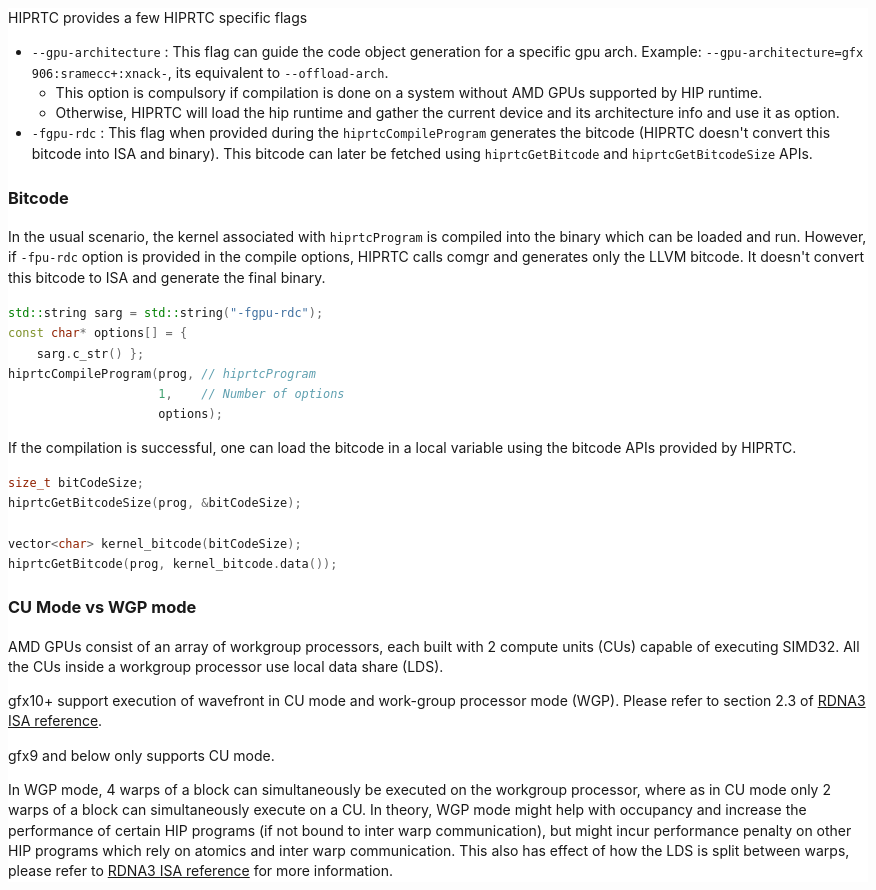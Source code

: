 HIPRTC provides a few HIPRTC specific flags

* `--gpu-architecture` : This flag can guide the code object generation for a specific gpu arch. Example: `--gpu-architecture=gfx906:sramecc+:xnack-`, its equivalent to `--offload-arch`.
  * This option is compulsory if compilation is done on a system without AMD GPUs supported by HIP runtime.
  * Otherwise, HIPRTC will load the hip runtime and gather the current device and its architecture info and use it as option.
* `-fgpu-rdc` : This flag when provided during the `hiprtcCompileProgram` generates the bitcode (HIPRTC doesn't convert this bitcode into ISA and binary). This bitcode can later be fetched using `hiprtcGetBitcode` and `hiprtcGetBitcodeSize` APIs.

### Bitcode

In the usual scenario, the kernel associated with `hiprtcProgram` is compiled into the binary which can be loaded and run. However, if `-fpu-rdc` option is provided in the compile options, HIPRTC calls comgr and generates only the LLVM bitcode.  It doesn't convert this bitcode to ISA and generate the final binary.

```cpp
std::string sarg = std::string("-fgpu-rdc");
const char* options[] = {
    sarg.c_str() };
hiprtcCompileProgram(prog, // hiprtcProgram
                     1,    // Number of options
                     options);
```

If the compilation is successful, one can load the bitcode in a local variable using the bitcode APIs provided by HIPRTC.

```cpp
size_t bitCodeSize;
hiprtcGetBitcodeSize(prog, &bitCodeSize);

vector<char> kernel_bitcode(bitCodeSize);
hiprtcGetBitcode(prog, kernel_bitcode.data());
```

### CU Mode vs WGP mode

AMD GPUs consist of an array of workgroup processors, each built with 2 compute units (CUs) capable of executing SIMD32. All the CUs inside a workgroup processor use local data share (LDS).

gfx10+ support execution of wavefront in CU mode and work-group processor mode (WGP). Please refer to section 2.3 of [RDNA3 ISA reference](https://www.amd.com/content/dam/amd/en/documents/radeon-tech-docs/instruction-set-architectures/rdna3-shader-instruction-set-architecture-feb-2023_0.pdf).

gfx9 and below only supports CU mode.

In WGP mode, 4 warps of a block can simultaneously be executed on the workgroup processor, where as in CU mode only 2 warps of a block can simultaneously execute on a CU. In theory, WGP mode might help with occupancy and increase the performance of certain HIP programs (if not bound to inter warp communication), but might incur performance penalty on other HIP programs which rely on atomics and inter warp communication. This also has effect of how the LDS is split between warps, please refer to [RDNA3 ISA reference](https://www.amd.com/content/dam/amd/en/documents/radeon-tech-docs/instruction-set-architectures/rdna3-shader-instruction-set-architecture-feb-2023_0.pdf) for more information.

